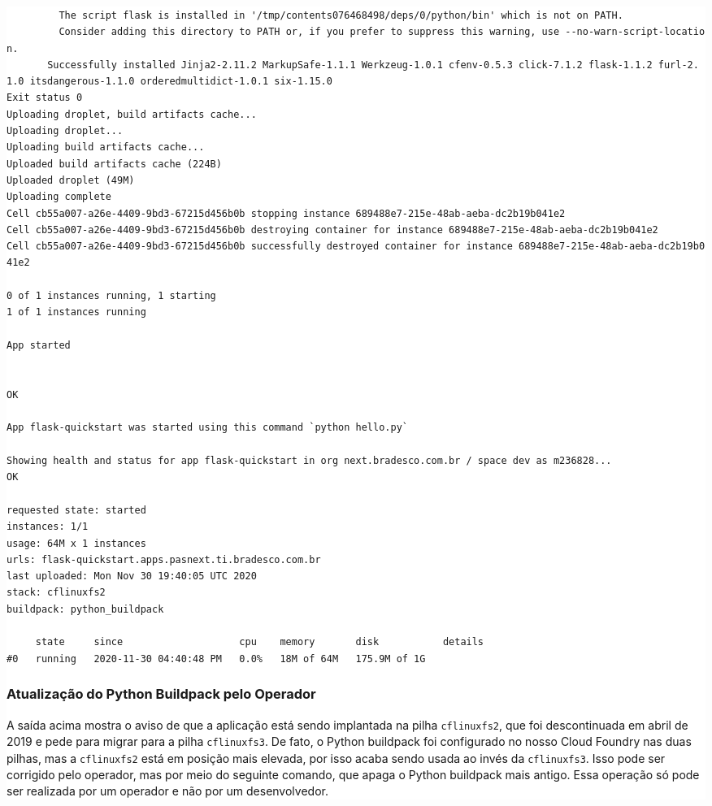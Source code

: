 ```
         The script flask is installed in '/tmp/contents076468498/deps/0/python/bin' which is not on PATH.
         Consider adding this directory to PATH or, if you prefer to suppress this warning, use --no-warn-script-location.
       Successfully installed Jinja2-2.11.2 MarkupSafe-1.1.1 Werkzeug-1.0.1 cfenv-0.5.3 click-7.1.2 flask-1.1.2 furl-2.1.0 itsdangerous-1.1.0 orderedmultidict-1.0.1 six-1.15.0
Exit status 0
Uploading droplet, build artifacts cache...
Uploading droplet...
Uploading build artifacts cache...
Uploaded build artifacts cache (224B)
Uploaded droplet (49M)
Uploading complete
Cell cb55a007-a26e-4409-9bd3-67215d456b0b stopping instance 689488e7-215e-48ab-aeba-dc2b19b041e2
Cell cb55a007-a26e-4409-9bd3-67215d456b0b destroying container for instance 689488e7-215e-48ab-aeba-dc2b19b041e2
Cell cb55a007-a26e-4409-9bd3-67215d456b0b successfully destroyed container for instance 689488e7-215e-48ab-aeba-dc2b19b041e2

0 of 1 instances running, 1 starting
1 of 1 instances running

App started


OK

App flask-quickstart was started using this command `python hello.py`

Showing health and status for app flask-quickstart in org next.bradesco.com.br / space dev as m236828...
OK

requested state: started
instances: 1/1
usage: 64M x 1 instances
urls: flask-quickstart.apps.pasnext.ti.bradesco.com.br
last uploaded: Mon Nov 30 19:40:05 UTC 2020
stack: cflinuxfs2
buildpack: python_buildpack

     state     since                    cpu    memory       disk           details
#0   running   2020-11-30 04:40:48 PM   0.0%   18M of 64M   175.9M of 1G
```

### Atualização do Python Buildpack pelo Operador

A saída acima mostra o aviso de que a aplicação está sendo implantada na pilha  `cflinuxfs2`, que foi descontinuada em abril de 2019 e pede para migrar para a pilha  `cflinuxfs3`. De fato, o Python buildpack foi configurado no nosso Cloud Foundry nas duas pilhas, mas a `cflinuxfs2` está em posição mais elevada, por isso acaba sendo usada ao invés da `cflinuxfs3`. Isso pode ser corrigido pelo operador, mas por meio do seguinte comando, que apaga o Python buildpack mais antigo. Essa operação só pode ser realizada por um operador e não por um desenvolvedor.
